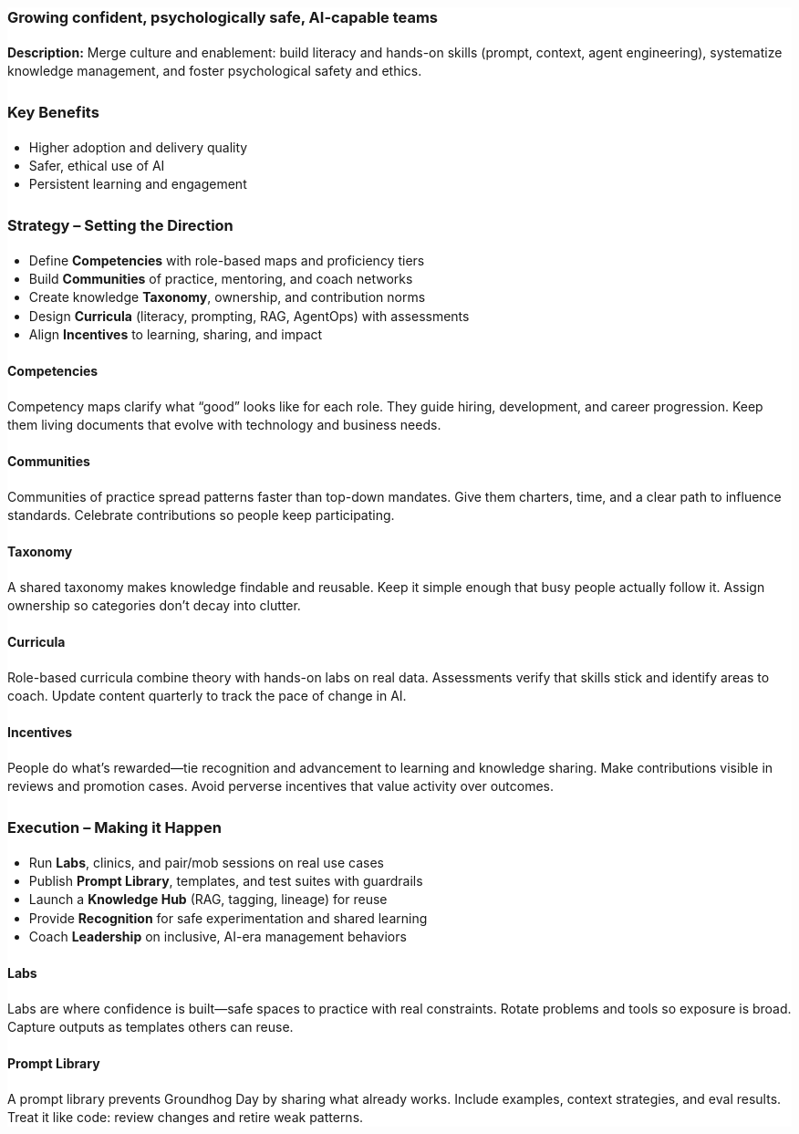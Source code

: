### Growing confident, psychologically safe, AI-capable teams

**Description:** Merge culture and enablement: build literacy and hands-on skills (prompt, context, agent engineering), systematize knowledge management, and foster psychological safety and ethics.

### Key Benefits
- Higher adoption and delivery quality
- Safer, ethical use of AI
- Persistent learning and engagement

### Strategy – Setting the Direction
- Define **Competencies** with role-based maps and proficiency tiers
- Build **Communities** of practice, mentoring, and coach networks
- Create knowledge **Taxonomy**, ownership, and contribution norms
- Design **Curricula** (literacy, prompting, RAG, AgentOps) with assessments
- Align **Incentives** to learning, sharing, and impact

#### Competencies
Competency maps clarify what “good” looks like for each role. They guide hiring, development, and career progression. Keep them living documents that evolve with technology and business needs.

#### Communities
Communities of practice spread patterns faster than top-down mandates. Give them charters, time, and a clear path to influence standards. Celebrate contributions so people keep participating.

#### Taxonomy
A shared taxonomy makes knowledge findable and reusable. Keep it simple enough that busy people actually follow it. Assign ownership so categories don’t decay into clutter.

#### Curricula
Role-based curricula combine theory with hands-on labs on real data. Assessments verify that skills stick and identify areas to coach. Update content quarterly to track the pace of change in AI.

#### Incentives
People do what’s rewarded—tie recognition and advancement to learning and knowledge sharing. Make contributions visible in reviews and promotion cases. Avoid perverse incentives that value activity over outcomes.

### Execution – Making it Happen
- Run **Labs**, clinics, and pair/mob sessions on real use cases
- Publish **Prompt Library**, templates, and test suites with guardrails
- Launch a **Knowledge Hub** (RAG, tagging, lineage) for reuse
- Provide **Recognition** for safe experimentation and shared learning
- Coach **Leadership** on inclusive, AI-era management behaviors

#### Labs
Labs are where confidence is built—safe spaces to practice with real constraints. Rotate problems and tools so exposure is broad. Capture outputs as templates others can reuse.

#### Prompt Library
A prompt library prevents Groundhog Day by sharing what already works. Include examples, context strategies, and eval results. Treat it like code: review changes and retire weak patterns.
